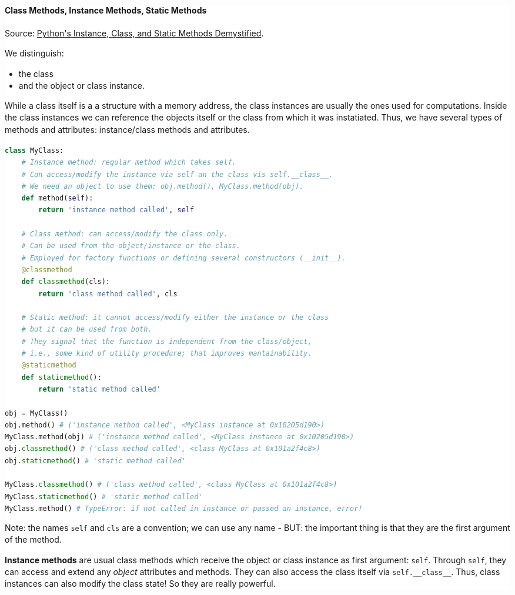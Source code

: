 #### Class Methods, Instance Methods, Static Methods

Source: [Python's Instance, Class, and Static Methods Demystified](https://realpython.com/instance-class-and-static-methods-demystified/).

We distinguish:

- the class
- and the object or class instance.

While a class itself is a a structure with a memory address, the class instances are usually the ones used for computations. Inside the class instances we can reference the objects itself or the class from which it was instatiated. Thus, we have several types of methods and attributes: instance/class methods and attributes.

```python
class MyClass:
	# Instance method: regular method which takes self.
	# Can access/modify the instance via self an the class vis self.__class__.
	# We need an object to use them: obj.method(), MyClass.method(obj).
    def method(self):
        return 'instance method called', self

    # Class method: can access/modify the class only.
    # Can be used from the object/instance or the class.
    # Employed for factory functions or defining several constructors (__init__).
    @classmethod
    def classmethod(cls):
        return 'class method called', cls

    # Static method: it cannot access/modify either the instance or the class
    # but it can be used from both.
    # They signal that the function is independent from the class/object,
    # i.e., some kind of utility procedure; that improves mantainability.
    @staticmethod
    def staticmethod():
        return 'static method called'

obj = MyClass()
obj.method() # ('instance method called', <MyClass instance at 0x10205d190>)
MyClass.method(obj) # ('instance method called', <MyClass instance at 0x10205d190>)
obj.classmethod() # ('class method called', <class MyClass at 0x101a2f4c8>)
obj.staticmethod() # 'static method called'

MyClass.classmethod() # ('class method called', <class MyClass at 0x101a2f4c8>)
MyClass.staticmethod() # 'static method called'
MyClass.method() # TypeError: if not called in instance or passed an instance, error!
```

Note: the names `self` and `cls` are a convention; we can use any name - BUT: the important thing is that they are the first argument of the method.

**Instance methods** are usual class methods which receive the object or class instance as first argument: `self`. Through `self`, they can access and extend any *object* attributes and methods. They can also access the class itself via `self.__class__`. Thus, class instances can also modify the class state! So they are really powerful.
